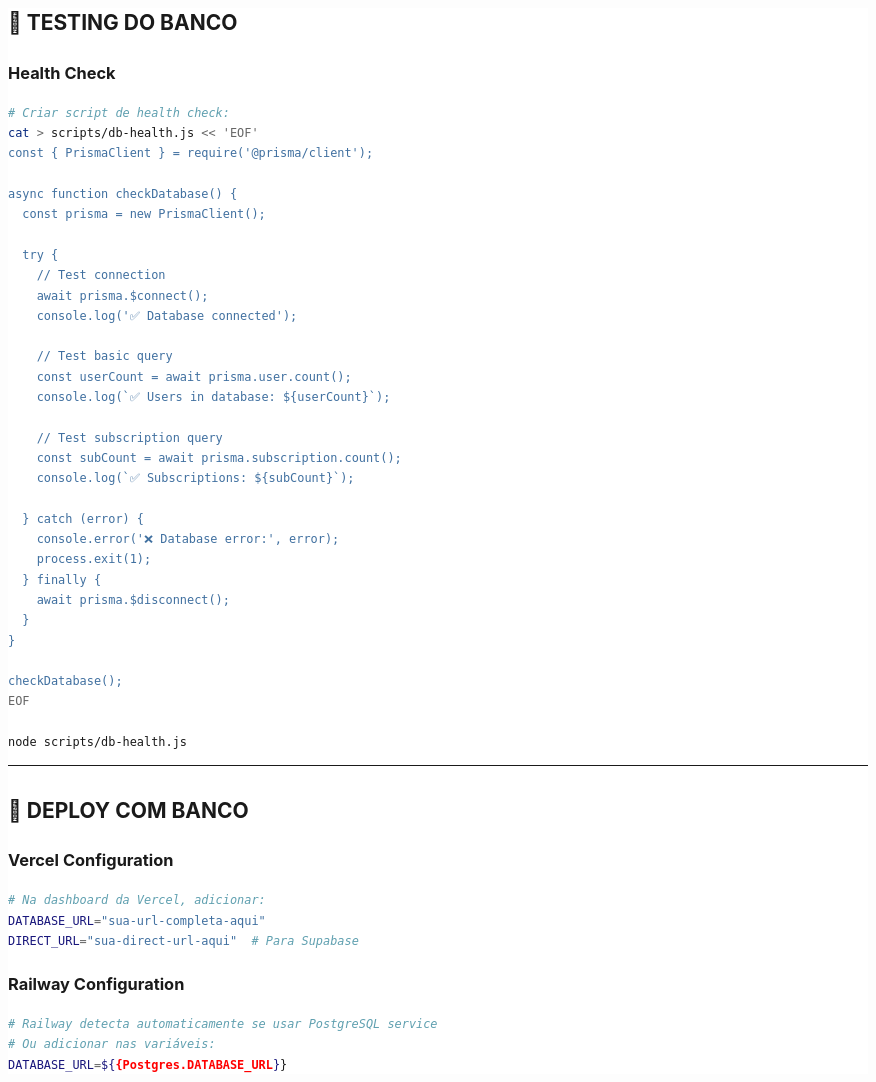 
## 🧪 TESTING DO BANCO

### Health Check
```bash
# Criar script de health check:
cat > scripts/db-health.js << 'EOF'
const { PrismaClient } = require('@prisma/client');

async function checkDatabase() {
  const prisma = new PrismaClient();

  try {
    // Test connection
    await prisma.$connect();
    console.log('✅ Database connected');

    // Test basic query
    const userCount = await prisma.user.count();
    console.log(`✅ Users in database: ${userCount}`);

    // Test subscription query
    const subCount = await prisma.subscription.count();
    console.log(`✅ Subscriptions: ${subCount}`);

  } catch (error) {
    console.error('❌ Database error:', error);
    process.exit(1);
  } finally {
    await prisma.$disconnect();
  }
}

checkDatabase();
EOF

node scripts/db-health.js
```

---

## 🚀 DEPLOY COM BANCO

### Vercel Configuration
```bash
# Na dashboard da Vercel, adicionar:
DATABASE_URL="sua-url-completa-aqui"
DIRECT_URL="sua-direct-url-aqui"  # Para Supabase
```

### Railway Configuration
```bash
# Railway detecta automaticamente se usar PostgreSQL service
# Ou adicionar nas variáveis:
DATABASE_URL=${{Postgres.DATABASE_URL}}
```
